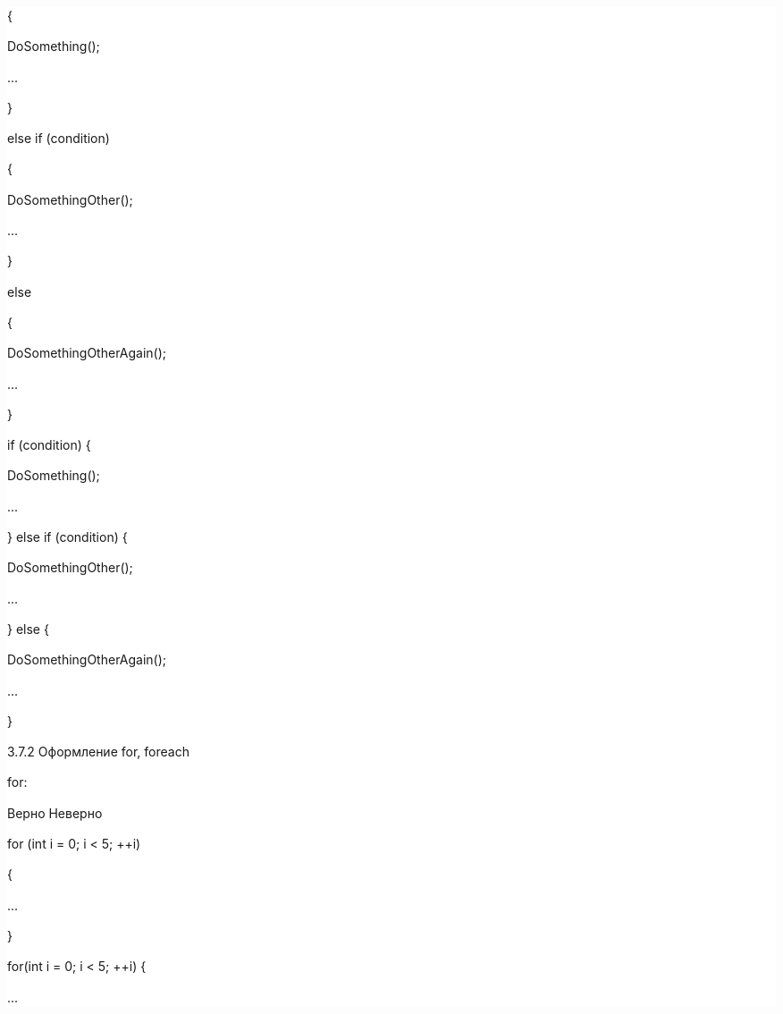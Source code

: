 {

DoSomething();

...

}

else if (condition)

{

DoSomethingOther();

...

}

else

{

DoSomethingOtherAgain();

...

}

if (condition) {

DoSomething();

...

} else if (condition) {

DoSomethingOther();

...

} else {

DoSomethingOtherAgain();

...

}

3.7.2 Оформление for, foreach

for:

Верно  Неверно

for (int i = 0; i < 5; ++i)

{

...

}

for(int i = 0; i < 5; ++i) {

...
